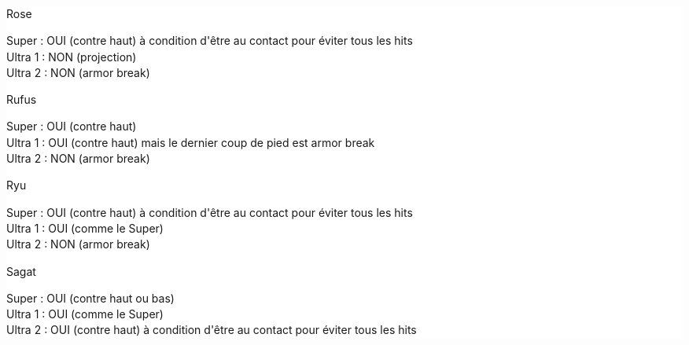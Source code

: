 Rose

</th>
<td valign="center" width = "80%">

Super : OUI (contre haut) à condition d'être au contact pour éviter tous
les hits  
Ultra 1 : NON (projection)  
Ultra 2 : NON (armor break)

</td>
</tr>
<tr>
<th valign="center" align="center" width = "20%">

Rufus

</th>
<td valign="center" width = "80%">

Super : OUI (contre haut)  
Ultra 1 : OUI (contre haut) mais le dernier coup de pied est armor
break  
Ultra 2 : NON (armor break)

</td>
</tr>
<tr>
<th valign="center" align="center" width = "20%">

Ryu

</th>
<td valign="center" width = "80%">

Super : OUI (contre haut) à condition d'être au contact pour éviter tous
les hits  
Ultra 1 : OUI (comme le Super)  
Ultra 2 : NON (armor break)

</td>
</tr>
<tr>
<th valign="center" align="center" width = "20%">

Sagat

</th>
<td valign="center" width = "80%">

Super : OUI (contre haut ou bas)  
Ultra 1 : OUI (comme le Super)  
Ultra 2 : OUI (contre haut) à condition d'être au contact pour éviter
tous les hits

</td>
</tr>
<tr>
<th valign="center" align="center" width = "20%">
